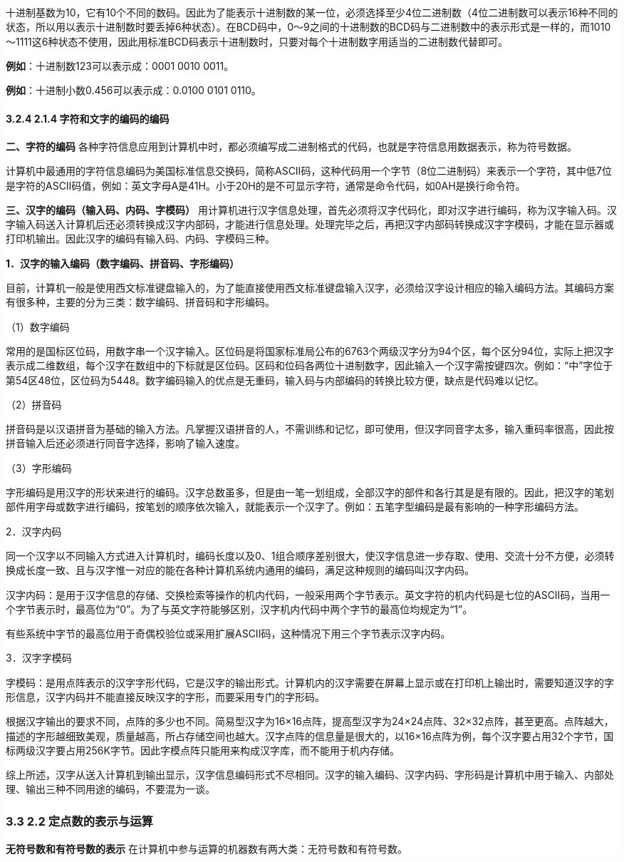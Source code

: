 十进制基数为10，它有10个不同的数码。因此为了能表示十进制数的某一位，必须选择至少4位二进制数（4位二进制数可以表示16种不同的状态，所以用以表示十进制数时要丢掉6种状态）。在BCD码中，0～9之间的十进制数的BCD码与二进制数中的表示形式是一样的，而1010～1111这6种状态不使用，因此用标准BCD码表示十进制数时，只要对每个十进制数字用适当的二进制数代替即可。

**例如**：十进制数123可以表示成：0001 0010 0011。

**例如**：十进制小数0.456可以表示成：0.0100 0101 0110。



#### 3.2.4  2.1.4 字符和文字的编码的编码

**二、字符的编码**
各种字符信息应用到计算机中时，都必须编写成二进制格式的代码，也就是字符信息用数据表示，称为符号数据。

计算机中最通用的字符信息编码为美国标准信息交换码，简称ASCⅡ码，这种代码用一个字节（8位二进制码）来表示一个字符，其中低7位是字符的ASCⅡ码值，例如：英文字母A是41H。小于20H的是不可显示字符，通常是命令代码，如0AH是换行命令符。

**三、汉字的编码（输入码、内码、字模码）**
用计算机进行汉字信息处理，首先必须将汉字代码化，即对汉字进行编码，称为汉字输入码。汉字输入码送入计算机后还必须转换成汉字内部码，才能进行信息处理。处理完毕之后，再把汉字内部码转换成汉字字模码，才能在显示器或打印机输出。因此汉字的编码有输入码、内码、字模码三种。

**1．汉字的输入编码（数字编码、拼音码、字形编码）**

目前，计算机一般是使用西文标准键盘输入的，为了能直接使用西文标准键盘输入汉字，必须给汉字设计相应的输入编码方法。其编码方案有很多种，主要的分为三类：数字编码、拼音码和字形编码。

（1）数字编码  

常用的是国标区位码，用数字串一个汉字输入。区位码是将国家标准局公布的6763个两级汉字分为94个区，每个区分94位，实际上把汉字表示成二维数组，每个汉字在数组中的下标就是区位码。区码和位码各两位十进制数字，因此输入一个汉字需按键四次。例如：“中”字位于第54区48位，区位码为5448。数字编码输入的优点是无重码，输入码与内部编码的转换比较方便，缺点是代码难以记忆。

（2）拼音码  

拼音码是以汉语拼音为基础的输入方法。凡掌握汉语拼音的人，不需训练和记忆，即可使用，但汉字同音字太多，输入重码率很高，因此按拼音输入后还必须进行同音字选择，影响了输入速度。

（3）字形编码  

字形编码是用汉字的形状来进行的编码。汉字总数虽多，但是由一笔一划组成，全部汉字的部件和各行其是是有限的。因此，把汉字的笔划部件用字母或数字进行编码，按笔划的顺序依次输入，就能表示一个汉字了。例如：五笔字型编码是最有影响的一种字形编码方法。

2．汉字内码

同一个汉字以不同输入方式进入计算机时，编码长度以及0、1组合顺序差别很大，使汉字信息进一步存取、使用、交流十分不方便，必须转换成长度一致、且与汉字惟一对应的能在各种计算机系统内通用的编码，满足这种规则的编码叫汉字内码。 

汉字内码：是用于汉字信息的存储、交换检索等操作的机内代码，一般采用两个字节表示。英文字符的机内代码是七位的ASCII码，当用一个字节表示时，最高位为“0”。为了与英文字符能够区别，汉字机内代码中两个字节的最高位均规定为“1”。 

有些系统中字节的最高位用于奇偶校验位或采用扩展ASCII码，这种情况下用三个字节表示汉字内码。

3．汉字字模码

字模码：是用点阵表示的汉字字形代码，它是汉字的输出形式。计算机内的汉字需要在屏幕上显示或在打印机上输出时，需要知道汉字的字形信息，汉字内码并不能直接反映汉字的字形，而要采用专门的字形码。 

根据汉字输出的要求不同，点阵的多少也不同。简易型汉字为16×16点阵，提高型汉字为24×24点阵、32×32点阵，甚至更高。点阵越大，描述的字形越细致美观，质量越高，所占存储空间也越大。汉字点阵的信息量是很大的，以16×16点阵为例，每个汉字要占用32个字节，国标两级汉字要占用256K字节。因此字模点阵只能用来构成汉字库，而不能用于机内存储。 

综上所述，汉字从送入计算机到输出显示，汉字信息编码形式不尽相同。汉字的输入编码、汉字内码、字形码是计算机中用于输入、内部处理、输出三种不同用途的编码，不要混为一谈。



### 3.3 2.2 定点数的表示与运算

 **无符号数和有符号数的表示**
在计算机中参与运算的机器数有两大类：无符号数和有符号数。

